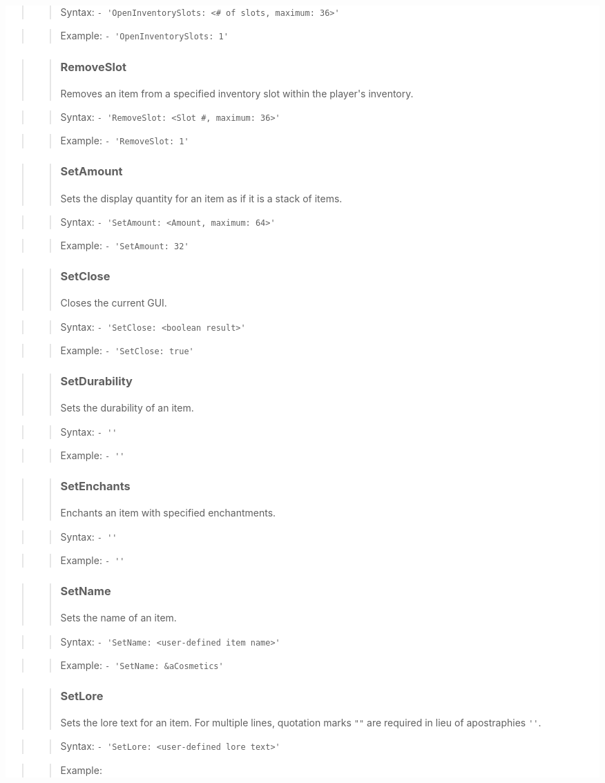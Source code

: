 >> Syntax: ```- 'OpenInventorySlots: <# of slots, maximum: 36>'```

>> Example: ```- 'OpenInventorySlots: 1'```

>###
>> ### **RemoveSlot**
>> Removes an item from a specified inventory slot within the player's inventory.

>> Syntax: ```- 'RemoveSlot: <Slot #, maximum: 36>'```

>> Example: ```- 'RemoveSlot: 1'```

>###
>> ### **SetAmount**
>> Sets the display quantity for an item as if it is a stack of items.

>> Syntax: ```- 'SetAmount: <Amount, maximum: 64>'```

>> Example: ```- 'SetAmount: 32'```

>###
>> ### **SetClose**
>> Closes the current GUI.

>> Syntax: ```- 'SetClose: <boolean result>'```

>> Example: ```- 'SetClose: true'```

>###
>> ### **SetDurability**
>> Sets the durability of an item.

>> Syntax: ```- ''```

>> Example: ```- ''```

>###
>> ### **SetEnchants**
>> Enchants an item with specified enchantments.

>> Syntax: ```- ''```

>> Example: ```- ''```

>###
>> ### **SetName**
>> Sets the name of an item.

>> Syntax: ```- 'SetName: <user-defined item name>'```

>> Example: ```- 'SetName: &aCosmetics'```

>###
>> ### **SetLore**
>> Sets the lore text for an item. For multiple lines, quotation marks ```""``` are required in lieu of apostraphies ```''```.

>> Syntax: ```- 'SetLore: <user-defined lore text>'```

>> Example:
